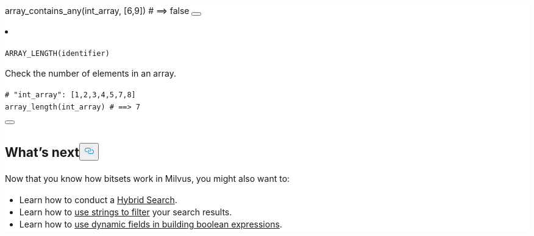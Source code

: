 array_contains_any(int_array, [<span class="hljs-number">6</span>,<span class="hljs-number">9</span>]) <span class="hljs-comment"># ==&gt; false</span>
<button class="copy-code-btn"></button></code></pre></li>
<li><p><code translate="no">ARRAY_LENGTH(identifier)</code></p>
<p>Check the number of elements in an array.</p>
<pre><code translate="no" class="language-python"><span class="hljs-comment"># &quot;int_array&quot;: [1,2,3,4,5,7,8]</span>
array_length(int_array) <span class="hljs-comment"># ==&gt; 7</span>
<button class="copy-code-btn"></button></code></pre></li>
</ul>
<h2 id="Whats-next" class="common-anchor-header">What’s next<button data-href="#Whats-next" class="anchor-icon" translate="no">
      <svg translate="no"
        aria-hidden="true"
        focusable="false"
        height="20"
        version="1.1"
        viewBox="0 0 16 16"
        width="16"
      >
        <path
          fill="#0092E4"
          fill-rule="evenodd"
          d="M4 9h1v1H4c-1.5 0-3-1.69-3-3.5S2.55 3 4 3h4c1.45 0 3 1.69 3 3.5 0 1.41-.91 2.72-2 3.25V8.59c.58-.45 1-1.27 1-2.09C10 5.22 8.98 4 8 4H4c-.98 0-2 1.22-2 2.5S3 9 4 9zm9-3h-1v1h1c1 0 2 1.22 2 2.5S13.98 12 13 12H9c-.98 0-2-1.22-2-2.5 0-.83.42-1.64 1-2.09V6.25c-1.09.53-2 1.84-2 3.25C6 11.31 7.55 13 9 13h4c1.45 0 3-1.69 3-3.5S14.5 6 13 6z"
        ></path>
      </svg>
    </button></h2><p>Now that you know how bitsets work in Milvus, you might also want to:</p>
<ul>
<li>Learn how to conduct a <a href="/docs/fr/multi-vector-search.md">Hybrid Search</a>.</li>
<li>Learn how to <a href="https://milvus.io/blog/2022-08-08-How-to-use-string-data-to-empower-your-similarity-search-applications.md">use strings to filter</a> your search results.</li>
<li>Learn how to <a href="/docs/fr/enable-dynamic-field.md">use dynamic fields in building boolean expressions</a>.</li>
</ul>
